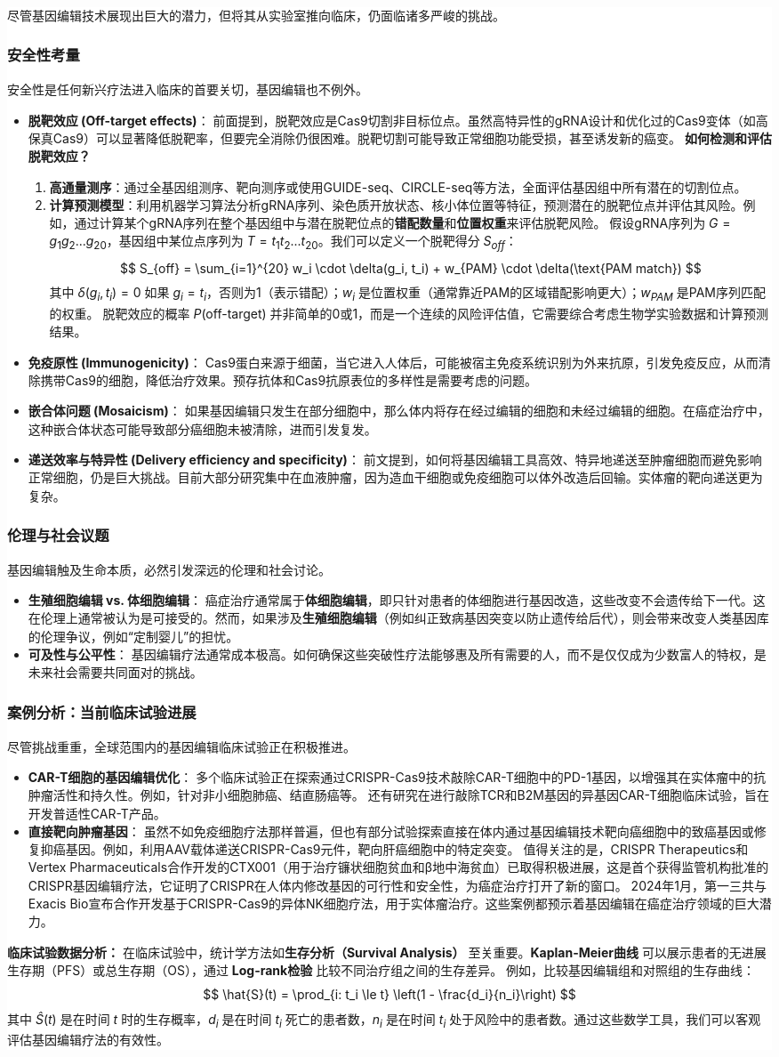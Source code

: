 尽管基因编辑技术展现出巨大的潜力，但将其从实验室推向临床，仍面临诸多严峻的挑战。

### 安全性考量

安全性是任何新兴疗法进入临床的首要关切，基因编辑也不例外。

*   **脱靶效应 (Off-target effects)**：
    前面提到，脱靶效应是Cas9切割非目标位点。虽然高特异性的gRNA设计和优化过的Cas9变体（如高保真Cas9）可以显著降低脱靶率，但要完全消除仍很困难。脱靶切割可能导致正常细胞功能受损，甚至诱发新的癌变。
    **如何检测和评估脱靶效应？**
    1.  **高通量测序**：通过全基因组测序、靶向测序或使用GUIDE-seq、CIRCLE-seq等方法，全面评估基因组中所有潜在的切割位点。
    2.  **计算预测模型**：利用机器学习算法分析gRNA序列、染色质开放状态、核小体位置等特征，预测潜在的脱靶位点并评估其风险。例如，通过计算某个gRNA序列在整个基因组中与潜在脱靶位点的**错配数量**和**位置权重**来评估脱靶风险。
        假设gRNA序列为 $G = g_1g_2...g_{20}$，基因组中某位点序列为 $T = t_1t_2...t_{20}$。我们可以定义一个脱靶得分 $S_{off}$：
        $$ S_{off} = \sum_{i=1}^{20} w_i \cdot \delta(g_i, t_i) + w_{PAM} \cdot \delta(\text{PAM match}) $$
        其中 $\delta(g_i, t_i) = 0$ 如果 $g_i=t_i$，否则为1（表示错配）；$w_i$ 是位置权重（通常靠近PAM的区域错配影响更大）；$w_{PAM}$ 是PAM序列匹配的权重。
        脱靶效应的概率 $P(\text{off-target})$ 并非简单的0或1，而是一个连续的风险评估值，它需要综合考虑生物学实验数据和计算预测结果。

*   **免疫原性 (Immunogenicity)**：
    Cas9蛋白来源于细菌，当它进入人体后，可能被宿主免疫系统识别为外来抗原，引发免疫反应，从而清除携带Cas9的细胞，降低治疗效果。预存抗体和Cas9抗原表位的多样性是需要考虑的问题。
*   **嵌合体问题 (Mosaicism)**：
    如果基因编辑只发生在部分细胞中，那么体内将存在经过编辑的细胞和未经过编辑的细胞。在癌症治疗中，这种嵌合体状态可能导致部分癌细胞未被清除，进而引发复发。
*   **递送效率与特异性 (Delivery efficiency and specificity)**：
    前文提到，如何将基因编辑工具高效、特异地递送至肿瘤细胞而避免影响正常细胞，仍是巨大挑战。目前大部分研究集中在血液肿瘤，因为造血干细胞或免疫细胞可以体外改造后回输。实体瘤的靶向递送更为复杂。

### 伦理与社会议题

基因编辑触及生命本质，必然引发深远的伦理和社会讨论。

*   **生殖细胞编辑 vs. 体细胞编辑**：
    癌症治疗通常属于**体细胞编辑**，即只针对患者的体细胞进行基因改造，这些改变不会遗传给下一代。这在伦理上通常被认为是可接受的。然而，如果涉及**生殖细胞编辑**（例如纠正致病基因突变以防止遗传给后代），则会带来改变人类基因库的伦理争议，例如“定制婴儿”的担忧。
*   **可及性与公平性**：
    基因编辑疗法通常成本极高。如何确保这些突破性疗法能够惠及所有需要的人，而不是仅仅成为少数富人的特权，是未来社会需要共同面对的挑战。

### 案例分析：当前临床试验进展

尽管挑战重重，全球范围内的基因编辑临床试验正在积极推进。

*   **CAR-T细胞的基因编辑优化**：
    多个临床试验正在探索通过CRISPR-Cas9技术敲除CAR-T细胞中的PD-1基因，以增强其在实体瘤中的抗肿瘤活性和持久性。例如，针对非小细胞肺癌、结直肠癌等。
    还有研究在进行敲除TCR和B2M基因的异基因CAR-T细胞临床试验，旨在开发普适性CAR-T产品。
*   **直接靶向肿瘤基因**：
    虽然不如免疫细胞疗法那样普遍，但也有部分试验探索直接在体内通过基因编辑技术靶向癌细胞中的致癌基因或修复抑癌基因。例如，利用AAV载体递送CRISPR-Cas9元件，靶向肝癌细胞中的特定突变。
    值得关注的是，CRISPR Therapeutics和Vertex Pharmaceuticals合作开发的CTX001（用于治疗镰状细胞贫血和β地中海贫血）已取得积极进展，这是首个获得监管机构批准的CRISPR基因编辑疗法，它证明了CRISPR在人体内修改基因的可行性和安全性，为癌症治疗打开了新的窗口。
    2024年1月，第一三共与Exacis Bio宣布合作开发基于CRISPR-Cas9的异体NK细胞疗法，用于实体瘤治疗。这些案例都预示着基因编辑在癌症治疗领域的巨大潜力。

**临床试验数据分析：**
在临床试验中，统计学方法如**生存分析（Survival Analysis）** 至关重要。**Kaplan-Meier曲线** 可以展示患者的无进展生存期（PFS）或总生存期（OS），通过 **Log-rank检验** 比较不同治疗组之间的生存差异。
例如，比较基因编辑组和对照组的生存曲线：
$$ \hat{S}(t) = \prod_{i: t_i \le t} \left(1 - \frac{d_i}{n_i}\right) $$
其中 $\hat{S}(t)$ 是在时间 $t$ 时的生存概率，$d_i$ 是在时间 $t_i$ 死亡的患者数，$n_i$ 是在时间 $t_i$ 处于风险中的患者数。通过这些数学工具，我们可以客观评估基因编辑疗法的有效性。
